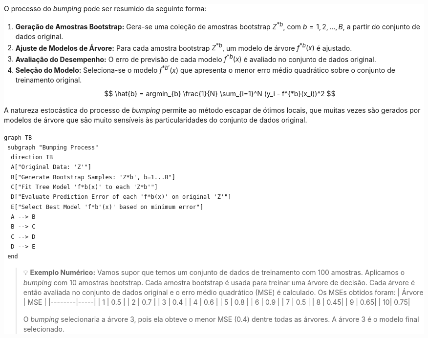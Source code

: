 O processo do *bumping* pode ser resumido da seguinte forma:
1. **Geração de Amostras Bootstrap:** Gera-se uma coleção de amostras bootstrap $Z^{*b}$, com $b = 1, 2, \ldots, B$,  a partir do conjunto de dados original.
2. **Ajuste de Modelos de Árvore:** Para cada amostra bootstrap $Z^{*b}$, um modelo de árvore $f^{*b}(x)$ é ajustado.
3. **Avaliação do Desempenho:** O erro de previsão de cada modelo $f^{*b}(x)$ é avaliado no conjunto de dados original.
4. **Seleção do Modelo:**  Seleciona-se o modelo $f^{*b'}(x)$ que apresenta o menor erro médio quadrático sobre o conjunto de treinamento original.
$$
\hat{b} = argmin_{b} \frac{1}{N} \sum_{i=1}^N (y_i - f^{*b}(x_i))^2
$$

A natureza estocástica do processo de *bumping* permite ao método escapar de ótimos locais, que muitas vezes são gerados por modelos de árvore que são muito sensíveis às particularidades do conjunto de dados original.

```mermaid
graph TB
 subgraph "Bumping Process"
  direction TB
  A["Original Data: 'Z'"]
  B["Generate Bootstrap Samples: 'Z*b', b=1...B"]
  C["Fit Tree Model 'f*b(x)' to each 'Z*b'"]
  D["Evaluate Prediction Error of each 'f*b(x)' on original 'Z'"]
  E["Select Best Model 'f*b'(x)' based on minimum error"]
  A --> B
  B --> C
  C --> D
  D --> E
 end
```

> 💡 **Exemplo Numérico:** Vamos supor que temos um conjunto de dados de treinamento com 100 amostras. Aplicamos o *bumping* com 10 amostras bootstrap. Cada amostra bootstrap é usada para treinar uma árvore de decisão. Cada árvore é então avaliada no conjunto de dados original e o erro médio quadrático (MSE) é calculado. Os MSEs obtidos foram:
> | Árvore | MSE |
> |--------|-----|
> | 1 | 0.5 |
> | 2 | 0.7 |
> | 3 | 0.4 |
> | 4 | 0.6 |
> | 5 | 0.8 |
> | 6 | 0.9 |
> | 7 | 0.5 |
> | 8 | 0.45|
> | 9 | 0.65|
> | 10| 0.75|
>
> O *bumping* selecionaria a árvore 3, pois ela obteve o menor MSE (0.4) dentre todas as árvores. A árvore 3 é o modelo final selecionado.


[^8.1]: "In this chapter we provide a general exposition of the maximum likelihood approach, as well as the Bayesian method for inference. The bootstrap, introduced in Chapter 7, is discussed in this context, and its relation to maximum likelihood and Bayes is described. Finally, we present some related techniques for model averaging and improvement, including committee methods, bagging, stacking and bumping." *(Trecho de Model Inference and Averaging)*
[^8.2]: "Denote the training data by $Z = \{z_1, z_2, \ldots, z_N\}$, with $z_i = (x_i, y_i)$, $i = 1, 2, \ldots, N$. Here $x_i$ is a one-dimensional input, and $y_i$ the outcome, either continuous or categorical. As an example, consider the $N = 50$ data points shown in the left panel of Figure 8.1. Suppose we decide to fit a cubic spline to the data, with three knots placed at the quartiles of the X values. This is a seven-dimensional linear space of functions, and can be represented, for example, by a linear expansion of B-spline basis functions (see Section 5.9.2): $\mu(x) = \sum_{j=1}^7 \beta_j h_j(x)$. Here the $h_j(x)$, $j = 1, 2, \ldots, 7$ are the seven functions shown in the right panel of Figure 8.1. We can think of $\mu(x)$ as representing the conditional mean $E(Y|X = x)$. Let H be the $N \times 7$ matrix with ijth element $h_j(x_i)$. The usual estimate of $\beta$, obtained by minimizing the squared error over the training set, is given by $\hat{\beta} = (H^T H)^{-1} H^T y$. The corresponding fit $\hat{\mu}(x) = \sum_{j=1}^7 \hat{\beta}_j h_j(x)$ is shown in the top left panel of Figure 8.2. The estimated covariance matrix of $\hat{\beta}$ is $\text{Var}(\hat{\beta}) = (H^T H)^{-1} \hat{\sigma}^2$, where we have estimated the noise variance by $\hat{\sigma}^2 = \sum_{i=1}^N (y_i - \hat{\mu}(x_i))^2/N$." *(Trecho de Model Inference and Averaging)*
[^8.2.1]: "The bootstrap method provides a direct computational way of assessing uncertainty, by sampling from the training data. Here we illustrate the bootstrap in a simple one-dimensional smoothing problem, and show its connection to maximum likelihood." *(Trecho de Model Inference and Averaging)*
[^8.2.2]: "It turns out that the parametric bootstrap agrees with least squares in the previous example because the model (8.5) has additive Gaussian errors. In general, the parametric bootstrap agrees not with least squares but with maximum likelihood, which we now review." *(Trecho de Model Inference and Averaging)*
[^8.7]: "Earlier we introduced the bootstrap as a way of assessing the accuracy of a parameter estimate or a prediction. Here we show how to use the bootstrap to improve the estimate or prediction itself. In Section 8.4 we investigated the relationship between the bootstrap and Bayes approaches, and found that the bootstrap mean is approximately a posterior average. Bagging further exploits this connection.  Consider first the regression problem. Suppose we fit a model to our training data $Z = \{(x_1, y_1), (x_2, y_2), \ldots, (x_N, y_N)\}$, obtaining the prediction $f(x)$ at input $x$. Bootstrap aggregation or bagging averages this prediction over a collection of bootstrap samples, thereby reducing its variance. For each bootstrap sample $Z^{*b}$, $b = 1, 2, \ldots, B$, we fit our model, giving prediction $f^{*b}(x)$. The bagging estimate is defined by $\hat{f}_{bag}(x) = \frac{1}{B} \sum_{b=1}^B f^{*b}(x)$." *(Trecho de Model Inference and Averaging)*
[^8.9]: "The final method described in this chapter does not involve averaging or combining models, but rather is a technique for finding a better single model. Bumping uses bootstrap sampling to move randomly through model space. For problems where fitting method finds many local minima, bumping can help the method to avoid getting stuck in poor solutions. As in bagging, we draw bootstrap samples and fit a model to each. But rather than average the predictions, we choose the model estimated from a bootstrap sample that best fits the training data." *(Trecho de Model Inference and Averaging)*